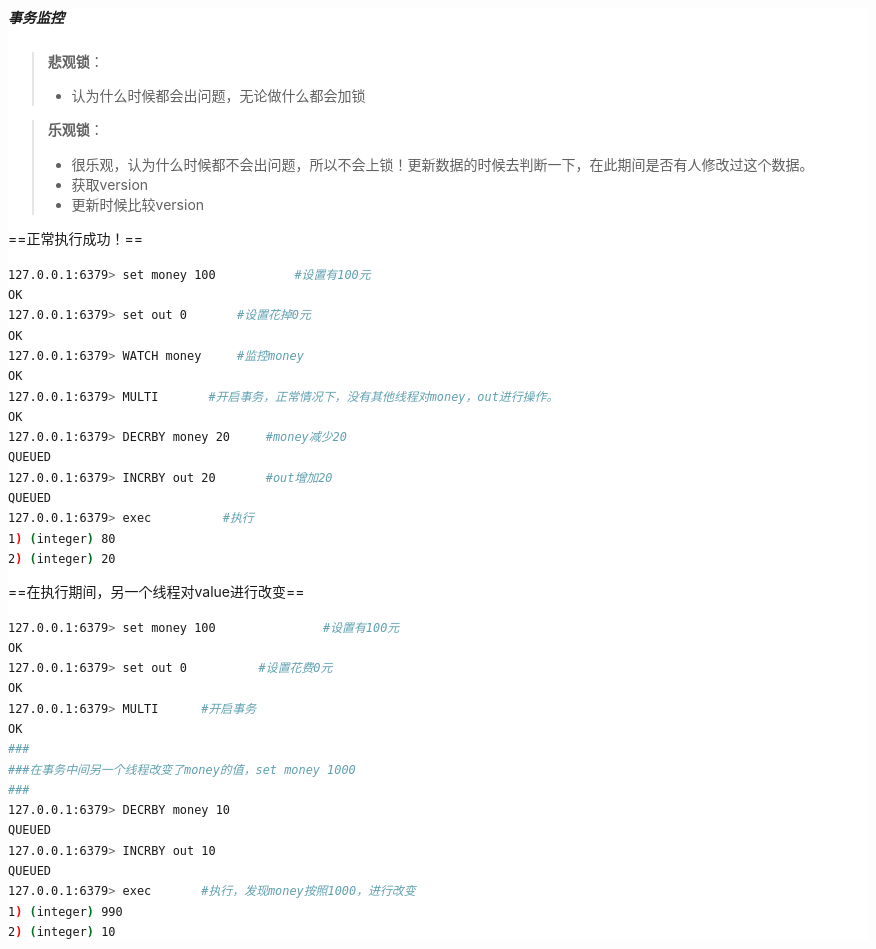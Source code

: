 
##### 事务监控

> **悲观锁**：
>
> - 认为什么时候都会出问题，无论做什么都会加锁



> **乐观锁**：
>
> - 很乐观，认为什么时候都不会出问题，所以不会上锁！更新数据的时候去判断一下，在此期间是否有人修改过这个数据。
> - 获取version
> - 更新时候比较version



==正常执行成功！==

```bash
127.0.0.1:6379> set money 100           #设置有100元
OK	
127.0.0.1:6379> set out 0		#设置花掉0元
OK
127.0.0.1:6379> WATCH money     #监控money
OK
127.0.0.1:6379> MULTI		#开启事务，正常情况下，没有其他线程对money，out进行操作。
OK
127.0.0.1:6379> DECRBY money 20		#money减少20
QUEUED
127.0.0.1:6379> INCRBY out 20		#out增加20
QUEUED
127.0.0.1:6379> exec          #执行
1) (integer) 80
2) (integer) 20
```



==在执行期间，另一个线程对value进行改变==

```bash
127.0.0.1:6379> set money 100               #设置有100元
OK
127.0.0.1:6379> set out 0          #设置花费0元
OK
127.0.0.1:6379> MULTI      #开启事务
OK
###
###在事务中间另一个线程改变了money的值，set money 1000
###
127.0.0.1:6379> DECRBY money 10
QUEUED
127.0.0.1:6379> INCRBY out 10
QUEUED
127.0.0.1:6379> exec       #执行，发现money按照1000，进行改变
1) (integer) 990
2) (integer) 10
```
